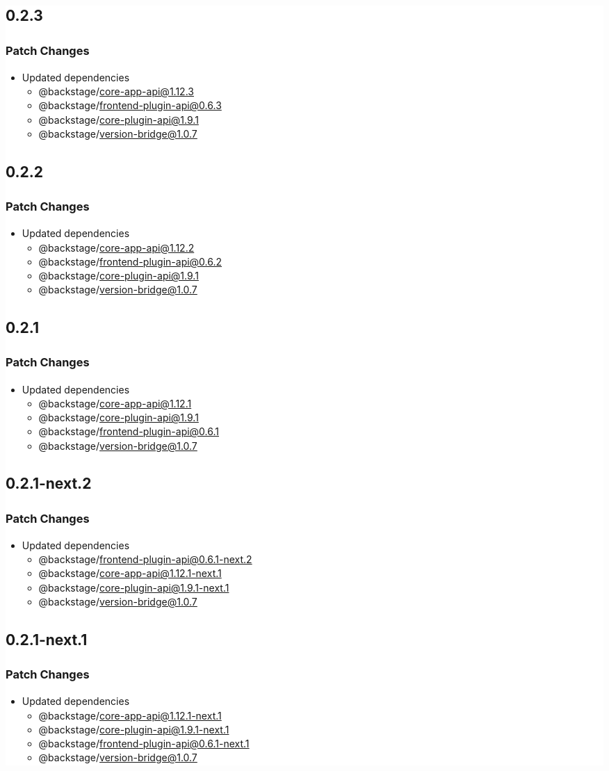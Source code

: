 ## 0.2.3

### Patch Changes

- Updated dependencies
  - @backstage/core-app-api@1.12.3
  - @backstage/frontend-plugin-api@0.6.3
  - @backstage/core-plugin-api@1.9.1
  - @backstage/version-bridge@1.0.7

## 0.2.2

### Patch Changes

- Updated dependencies
  - @backstage/core-app-api@1.12.2
  - @backstage/frontend-plugin-api@0.6.2
  - @backstage/core-plugin-api@1.9.1
  - @backstage/version-bridge@1.0.7

## 0.2.1

### Patch Changes

- Updated dependencies
  - @backstage/core-app-api@1.12.1
  - @backstage/core-plugin-api@1.9.1
  - @backstage/frontend-plugin-api@0.6.1
  - @backstage/version-bridge@1.0.7

## 0.2.1-next.2

### Patch Changes

- Updated dependencies
  - @backstage/frontend-plugin-api@0.6.1-next.2
  - @backstage/core-app-api@1.12.1-next.1
  - @backstage/core-plugin-api@1.9.1-next.1
  - @backstage/version-bridge@1.0.7

## 0.2.1-next.1

### Patch Changes

- Updated dependencies
  - @backstage/core-app-api@1.12.1-next.1
  - @backstage/core-plugin-api@1.9.1-next.1
  - @backstage/frontend-plugin-api@0.6.1-next.1
  - @backstage/version-bridge@1.0.7
